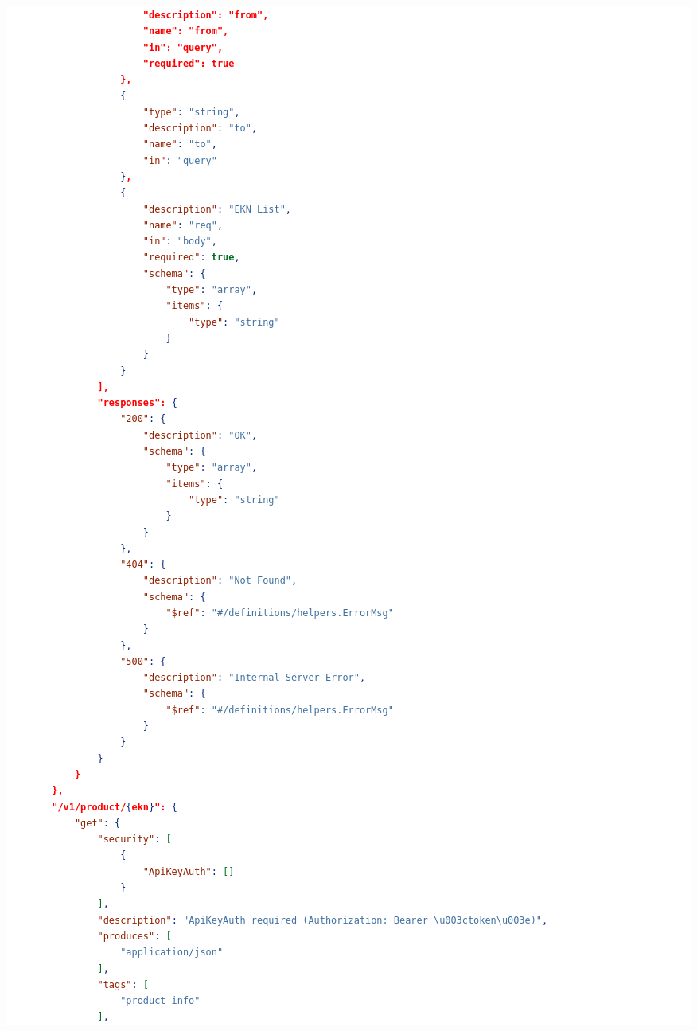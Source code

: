 ```json
                        "description": "from",
                        "name": "from",
                        "in": "query",
                        "required": true
                    },
                    {
                        "type": "string",
                        "description": "to",
                        "name": "to",
                        "in": "query"
                    },
                    {
                        "description": "EKN List",
                        "name": "req",
                        "in": "body",
                        "required": true,
                        "schema": {
                            "type": "array",
                            "items": {
                                "type": "string"
                            }
                        }
                    }
                ],
                "responses": {
                    "200": {
                        "description": "OK",
                        "schema": {
                            "type": "array",
                            "items": {
                                "type": "string"
                            }
                        }
                    },
                    "404": {
                        "description": "Not Found",
                        "schema": {
                            "$ref": "#/definitions/helpers.ErrorMsg"
                        }
                    },
                    "500": {
                        "description": "Internal Server Error",
                        "schema": {
                            "$ref": "#/definitions/helpers.ErrorMsg"
                        }
                    }
                }
            }
        },
        "/v1/product/{ekn}": {
            "get": {
                "security": [
                    {
                        "ApiKeyAuth": []
                    }
                ],
                "description": "ApiKeyAuth required (Authorization: Bearer \u003ctoken\u003e)",
                "produces": [
                    "application/json"
                ],
                "tags": [
                    "product info"
                ],
```